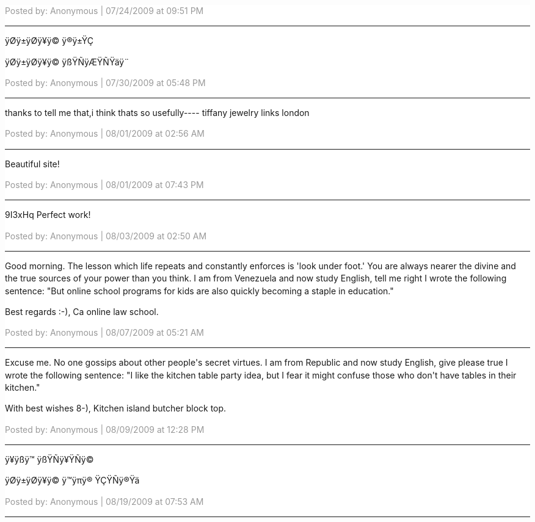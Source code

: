 <span style="color:#999">Posted by: Anonymous | 07/24/2009 at 09:51 PM</span>

---

ÿØÿ±ÿØÿ¥ÿ© ÿ®ÿ±ŸÇ 


ÿØÿ±ÿØÿ¥ÿ© ÿßŸÑÿÆŸÑŸäÿ¨

<span style="color:#999">Posted by: Anonymous | 07/30/2009 at 05:48 PM</span>

---

thanks to tell me that,i think thats so usefully----
tiffany jewelry 
links london

<span style="color:#999">Posted by: Anonymous | 08/01/2009 at 02:56 AM</span>

---

Beautiful site!

<span style="color:#999">Posted by: Anonymous | 08/01/2009 at 07:43 PM</span>

---

9I3xHq Perfect work!

<span style="color:#999">Posted by: Anonymous | 08/03/2009 at 02:50 AM</span>

---

Good morning. The lesson which life repeats and constantly enforces is 'look under foot.' You are always nearer the divine and the true sources of your power than you think.
I am from Venezuela and now study English, tell me right I wrote the following sentence: "But online school programs for kids are also quickly becoming a staple in education."

Best regards :-), Ca online law school.

<span style="color:#999">Posted by: Anonymous | 08/07/2009 at 05:21 AM</span>

---

Excuse me. No one gossips about other people's secret virtues.
I am from Republic and now study English, give please true I wrote the following sentence: "I like the kitchen table party idea, but I fear it might confuse those who don't have tables in their kitchen."

With best wishes 8-), Kitchen island butcher block top.

<span style="color:#999">Posted by: Anonymous | 08/09/2009 at 12:28 PM</span>

---

ÿ¥ÿßÿ™ ÿßŸÑÿ¥ŸÑÿ© 


ÿØÿ±ÿØÿ¥ÿ© ÿ™ÿπÿ® ŸÇŸÑÿ®Ÿä

<span style="color:#999">Posted by: Anonymous | 08/19/2009 at 07:53 AM</span>

---